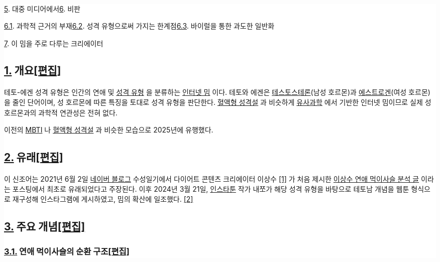 [5](https://namu.wiki/w/%ED%85%8C%ED%86%A0-%EC%97%90%EA%B2%90%20%EC%84%B1%EA%B2%A9%20%EC%9C%A0%ED%98%95#s-5). 대중 미디어에서[6](https://namu.wiki/w/%ED%85%8C%ED%86%A0-%EC%97%90%EA%B2%90%20%EC%84%B1%EA%B2%A9%20%EC%9C%A0%ED%98%95#s-6). 비판

[6.1](https://namu.wiki/w/%ED%85%8C%ED%86%A0-%EC%97%90%EA%B2%90%20%EC%84%B1%EA%B2%A9%20%EC%9C%A0%ED%98%95#s-6.1). 과학적 근거의 부재[6.2](https://namu.wiki/w/%ED%85%8C%ED%86%A0-%EC%97%90%EA%B2%90%20%EC%84%B1%EA%B2%A9%20%EC%9C%A0%ED%98%95#s-6.2). 성격 유형으로써 가지는 한계점[6.3](https://namu.wiki/w/%ED%85%8C%ED%86%A0-%EC%97%90%EA%B2%90%20%EC%84%B1%EA%B2%A9%20%EC%9C%A0%ED%98%95#s-6.3). 바이럴을 통한 과도한 일반화

[7](https://namu.wiki/w/%ED%85%8C%ED%86%A0-%EC%97%90%EA%B2%90%20%EC%84%B1%EA%B2%A9%20%EC%9C%A0%ED%98%95#s-7). 이 밈을 주로 다루는 크리에이터

## [1.](https://namu.wiki/w/%ED%85%8C%ED%86%A0-%EC%97%90%EA%B2%90%20%EC%84%B1%EA%B2%A9%20%EC%9C%A0%ED%98%95\#toc) 개요[\[편집\]](https://namu.wiki/edit/%ED%85%8C%ED%86%A0-%EC%97%90%EA%B2%90%20%EC%84%B1%EA%B2%A9%20%EC%9C%A0%ED%98%95?section=1)

테토-에겐 성격 유형은 인간의 연애 및 [성격 유형](https://namu.wiki/w/%EC%84%B1%EA%B2%A9%20%EC%9C%A0%ED%98%95 "성격 유형") 을 분류하는 [인터넷 밈](https://namu.wiki/w/%EC%9D%B8%ED%84%B0%EB%84%B7%20%EB%B0%88 "인터넷 밈") 이다. 테토와 에겐은 [테스토스테론](https://namu.wiki/w/%ED%85%8C%EC%8A%A4%ED%86%A0%EC%8A%A4%ED%85%8C%EB%A1%A0 "테스토스테론")(남성 호르몬)과 [에스트로겐](https://namu.wiki/w/%EC%97%90%EC%8A%A4%ED%8A%B8%EB%A1%9C%EA%B2%90 "에스트로겐")(여성 호르몬)을 줄인 단어이며, 성 호르몬에 따른 특징을 토대로 성격 유형을 판단한다. [혈액형 성격설](https://namu.wiki/w/%ED%98%88%EC%95%A1%ED%98%95%20%EC%84%B1%EA%B2%A9%EC%84%A4 "혈액형 성격설") 과 비슷하게 [유사과학](https://namu.wiki/w/%EC%9C%A0%EC%82%AC%EA%B3%BC%ED%95%99 "유사과학") 에서 기반한 인터넷 밈이므로 실제 성 호르몬과의 과학적 연관성은 전혀 없다.

이전의 [MBTI](https://namu.wiki/w/%EB%A7%88%EC%9D%B4%EC%96%B4%EC%8A%A4-%EB%B8%8C%EB%A6%AD%EC%8A%A4%20%EC%9C%A0%ED%98%95%20%EC%A7%80%ED%91%9C "마이어스-브릭스 유형 지표") 나 [혈액형 성격설](https://namu.wiki/w/%ED%98%88%EC%95%A1%ED%98%95%20%EC%84%B1%EA%B2%A9%EC%84%A4 "혈액형 성격설") 과 비슷한 모습으로 2025년에 유행했다.

## [2.](https://namu.wiki/w/%ED%85%8C%ED%86%A0-%EC%97%90%EA%B2%90%20%EC%84%B1%EA%B2%A9%20%EC%9C%A0%ED%98%95\#toc) 유래[\[편집\]](https://namu.wiki/edit/%ED%85%8C%ED%86%A0-%EC%97%90%EA%B2%90%20%EC%84%B1%EA%B2%A9%20%EC%9C%A0%ED%98%95?section=2)

이 신조어는 2021년 6월 2일 [네이버 블로그](https://namu.wiki/w/%EB%84%A4%EC%9D%B4%EB%B2%84%20%EB%B8%94%EB%A1%9C%EA%B7%B8 "네이버 블로그") 수성일기에서 다이어트 콘텐츠 크리에이터 이상수 [\[1\]](https://namu.wiki/w/%ED%85%8C%ED%86%A0-%EC%97%90%EA%B2%90%20%EC%84%B1%EA%B2%A9%20%EC%9C%A0%ED%98%95#fn-1) 가 처음 제시한 [이상수 연애 먹이사슬 분석 글](https://blog.naver.com/azalea1_1/222381720041 "https://blog.naver.com/azalea1_1/222381720041") 이라는 포스팅에서 최초로 유래되었다고 주장된다. 이후 2024년 3월 21일, [인스타툰](https://namu.wiki/w/%EC%9D%B8%EC%8A%A4%ED%83%80%ED%88%B0 "인스타툰") 작가 내쪼가 해당 성격 유형을 바탕으로 테토남 개념을 웹툰 형식으로 재구성해 인스타그램에 게시하였고, 밈의 확산에 일조했다. [\[2\]](https://namu.wiki/w/%ED%85%8C%ED%86%A0-%EC%97%90%EA%B2%90%20%EC%84%B1%EA%B2%A9%20%EC%9C%A0%ED%98%95#fn-2)

## [3.](https://namu.wiki/w/%ED%85%8C%ED%86%A0-%EC%97%90%EA%B2%90%20%EC%84%B1%EA%B2%A9%20%EC%9C%A0%ED%98%95\#toc) 주요 개념[\[편집\]](https://namu.wiki/edit/%ED%85%8C%ED%86%A0-%EC%97%90%EA%B2%90%20%EC%84%B1%EA%B2%A9%20%EC%9C%A0%ED%98%95?section=3)

### [3.1.](https://namu.wiki/w/%ED%85%8C%ED%86%A0-%EC%97%90%EA%B2%90%20%EC%84%B1%EA%B2%A9%20%EC%9C%A0%ED%98%95\#toc) 연애 먹이사슬의 순환 구조[\[편집\]](https://namu.wiki/edit/%ED%85%8C%ED%86%A0-%EC%97%90%EA%B2%90%20%EC%84%B1%EA%B2%A9%20%EC%9C%A0%ED%98%95?section=4)
